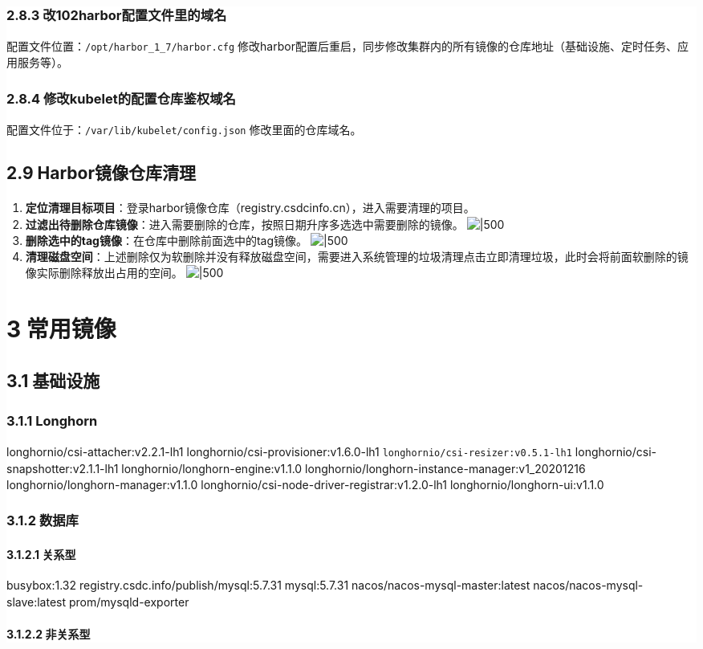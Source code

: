 ### 2.8.3 改102harbor配置文件里的域名

配置文件位置：`/opt/harbor_1_7/harbor.cfg`
修改harbor配置后重启，同步修改集群内的所有镜像的仓库地址（基础设施、定时任务、应用服务等）。

### 2.8.4 修改kubelet的配置仓库鉴权域名

配置文件位于：`/var/lib/kubelet/config.json`
修改里面的仓库域名。

## 2.9 Harbor镜像仓库清理

1. **定位清理目标项目**：登录harbor镜像仓库（registry.csdcinfo.cn），进入需要清理的项目。
2. **过滤出待删除仓库镜像**：进入需要删除的仓库，按照日期升序多选选中需要删除的镜像。
   ![|500](https://img.fcs.cloudns.ch/pics/20250407150126574.png)
3. **删除选中的tag镜像**：在仓库中删除前面选中的tag镜像。
   ![|500](https://img.fcs.cloudns.ch/pics/20250407150346301.png)
4. **清理磁盘空间**：上述删除仅为软删除并没有释放磁盘空间，需要进入系统管理的垃圾清理点击立即清理垃圾，此时会将前面软删除的镜像实际删除释放出占用的空间。
   ![|500](https://img.fcs.cloudns.ch/pics/20250407150534168.png)

# 3 常用镜像

## 3.1 基础设施

### 3.1.1 Longhorn

longhornio/csi-attacher:v2.2.1-lh1
longhornio/csi-provisioner:v1.6.0-lh1
`longhornio/csi-resizer:v0.5.1-lh1`
longhornio/csi-snapshotter:v2.1.1-lh1
longhornio/longhorn-engine:v1.1.0
longhornio/longhorn-instance-manager:v1_20201216
longhornio/longhorn-manager:v1.1.0
longhornio/csi-node-driver-registrar:v1.2.0-lh1
longhornio/longhorn-ui:v1.1.0

### 3.1.2 数据库

#### 3.1.2.1 关系型

busybox:1.32
registry.csdc.info/publish/mysql:5.7.31
mysql:5.7.31
nacos/nacos-mysql-master:latest
nacos/nacos-mysql-slave:latest
prom/mysqld-exporter

#### 3.1.2.2 非关系型
